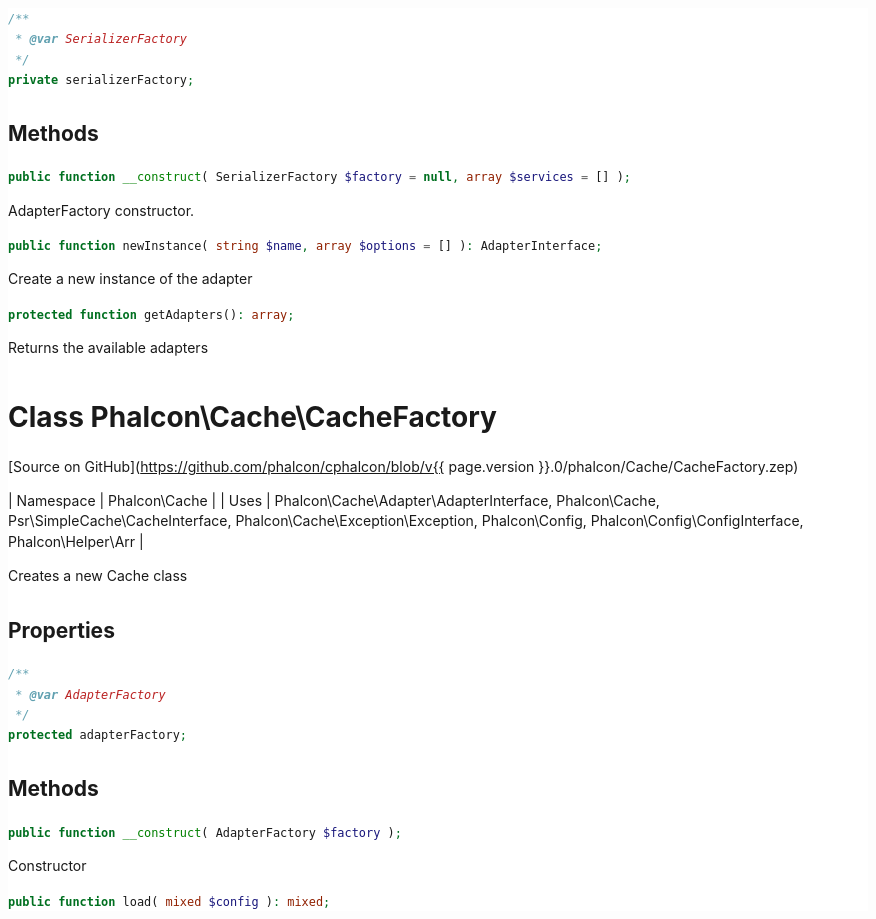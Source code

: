 ```php
/**
 * @var SerializerFactory
 */
private serializerFactory;

```

## Methods

```php
public function __construct( SerializerFactory $factory = null, array $services = [] );
```

AdapterFactory constructor.

```php
public function newInstance( string $name, array $options = [] ): AdapterInterface;
```

Create a new instance of the adapter

```php
protected function getAdapters(): array;
```

Returns the available adapters

<h1 id="cache-cachefactory">Class Phalcon\Cache\CacheFactory</h1>

[Source on GitHub](https://github.com/phalcon/cphalcon/blob/v{{ page.version }}.0/phalcon/Cache/CacheFactory.zep)

| Namespace | Phalcon\Cache | | Uses | Phalcon\Cache\Adapter\AdapterInterface, Phalcon\Cache, Psr\SimpleCache\CacheInterface, Phalcon\Cache\Exception\Exception, Phalcon\Config, Phalcon\Config\ConfigInterface, Phalcon\Helper\Arr |

Creates a new Cache class

## Properties

```php
/**
 * @var AdapterFactory
 */
protected adapterFactory;

```

## Methods

```php
public function __construct( AdapterFactory $factory );
```

Constructor

```php
public function load( mixed $config ): mixed;
```
